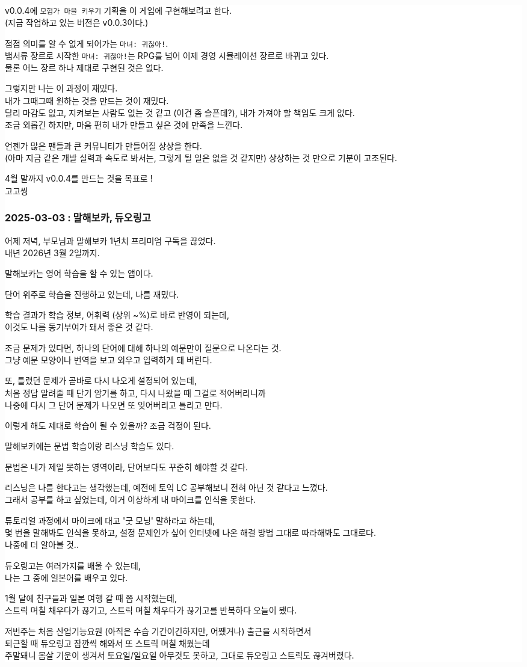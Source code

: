 v0.0.4에 `모험가 마을 키우기` 기획을 이 게임에 구현해보려고 한다.  
(지금 작업하고 있는 버전은 v0.0.3이다.)  

점점 의미를 알 수 없게 되어가는 `마녀: 귀찮아!`.  
뱀서류 장르로 시작한 `마녀: 귀찮아!`는 RPG를 넘어 이제 경영 시뮬레이션 장르로 바뀌고 있다.  
물론 어느 장르 하나 제대로 구현된 것은 없다.  

그렇지만 나는 이 과정이 재밌다.  
내가 그때그때 원하는 것을 만드는 것이 재밌다.  
달리 마감도 없고, 지켜보는 사람도 없는 것 같고 (이건 좀 슬픈데?), 내가 가져야 할 책임도 크게 없다.  
조금 외롭긴 하지만, 마음 편히 내가 만들고 싶은 것에 만족을 느낀다.  

언젠가 많은 팬들과 큰 커뮤니티가 만들어질 상상을 한다.  
(아마 지금 같은 개발 실력과 속도로 봐서는, 그렇게 될 일은 없을 것 같지만) 상상하는 것 만으로 기분이 고조된다.  

4월 말까지 v0.0.4를 만드는 것을 목표로 !  
고고씽  

### 2025-03-03 : 말해보카, 듀오링고

어제 저녁, 부모님과 말해보카 1년치 프리미엄 구독을 끊었다.  
내년 2026년 3월 2일까지.  

말해보카는 영어 학습을 할 수 있는 앱이다.  

단어 위주로 학습을 진행하고 있는데, 나름 재밌다.  

학습 결과가 학습 정보, 어휘력 (상위 ~%)로 바로 반영이 되는데,  
이것도 나름 동기부여가 돼서 좋은 것 같다.  

조금 문제가 있다면, 하나의 단어에 대해 하나의 예문만이 질문으로 나온다는 것.  
그냥 예문 모양이나 번역을 보고 외우고 입력하게 돼 버린다.  

또, 틀렸던 문제가 곧바로 다시 나오게 설정되어 있는데,  
처음 정답 알려줄 때 단기 암기를 하고, 다시 나왔을 때 그걸로 적어버리니까  
나중에 다시 그 단어 문제가 나오면 또 잊어버리고 틀리고 만다.  

이렇게 해도 제대로 학습이 될 수 있을까? 조금 걱정이 된다.  

말해보카에는 문법 학습이랑 리스닝 학습도 있다.  

문법은 내가 제일 못하는 영역이라, 단어보다도 꾸준히 해야할 것 같다.  

리스닝은 나름 한다고는 생각했는데, 예전에 토익 LC 공부해보니 전혀 아닌 것 같다고 느꼈다.  
그래서 공부를 하고 싶었는데, 이거 이상하게 내 마이크를 인식을 못한다.  

튜토리얼 과정에서 마이크에 대고 '굿 모닝' 말하라고 하는데,  
몇 번을 말해봐도 인식을 못하고, 설정 문제인가 싶어 인터넷에 나온 해결 방법 그대로 따라해봐도 그대로다.  
나중에 더 알아볼 것..  

듀오링고는 여러가지를 배울 수 있는데,  
나는 그 중에 일본어를 배우고 있다.  

1월 달에 친구들과 일본 여행 갈 때 쯤 시작했는데,  
스트릭 며칠 채우다가 끊기고, 스트릭 며칠 채우다가 끊기고를 반복하다 오늘이 됐다.  

저번주는 처음 산업기능요원 (아직은 수습 기간이긴하지만, 어쨌거나) 출근을 시작하면서  
퇴근할 때 듀오링고 잠깐씩 해와서 또 스트릭 며칠 채웠는데  
주말돼니 몸살 기운이 생겨서 토요일/일요일 아무것도 못하고, 그대로 듀오링고 스트릭도 끊겨버렸다.  
